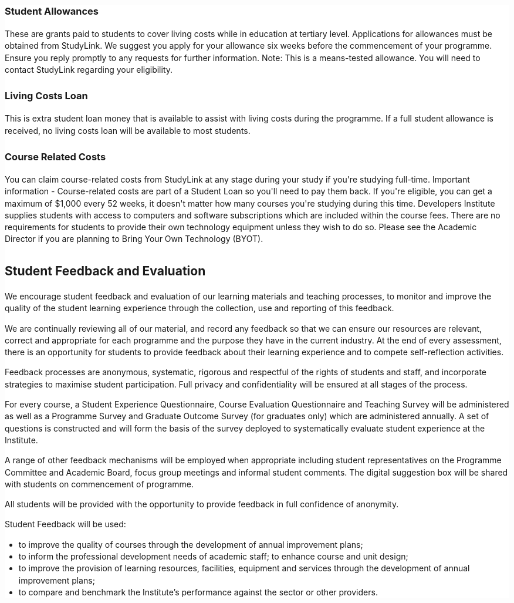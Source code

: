 ### Student Allowances
These are grants paid to students to cover living costs while in education at tertiary level. Applications for allowances must be obtained from StudyLink. We suggest you apply for your allowance six weeks before the commencement of your programme.  Ensure you reply promptly to any requests for further information. Note: This is a means-tested allowance. You will need to contact StudyLink regarding your eligibility.

### Living Costs Loan
This is extra student loan money that is available to assist with living costs during the programme. If a full student allowance is received, no living costs loan will be available to most students.

### Course Related Costs
You can claim course-related costs from StudyLink at any stage during your study if you're studying full-time.
Important information - Course-related costs are part of a Student Loan so you'll need to pay them back. If you're eligible, you can get a maximum of $1,000 every 52 weeks, it doesn't matter how many courses you're studying during this time.
Developers Institute supplies students with access to computers and software subscriptions which are included within the course fees.  There are no requirements for students to provide their own technology equipment unless they wish to do so.  Please see the Academic Director if you are planning to Bring Your Own Technology (BYOT).

## Student Feedback and Evaluation
We encourage student feedback and evaluation of our learning materials and teaching processes, to monitor and improve the quality of the student learning experience through the collection, use and reporting of this feedback.

We are continually reviewing all of our material, and record any feedback so that we can ensure our resources are relevant, correct and appropriate for each programme and the purpose they have in the current industry.  At the end of every assessment, there is an opportunity for students to provide feedback about their learning experience and to compete self-reflection activities.
 
Feedback processes are anonymous, systematic, rigorous and respectful of the rights of students and staff, and incorporate strategies to maximise student participation. Full privacy and confidentiality will be ensured at all stages of the process.

For every course, a Student Experience Questionnaire, Course Evaluation Questionnaire and Teaching Survey will be administered as well as a Programme Survey and Graduate Outcome Survey (for graduates only) which are administered annually. A set of questions is constructed and will form the basis of the survey deployed to systematically evaluate student experience at the Institute.

A range of other feedback mechanisms will be employed when appropriate including student representatives on the Programme Committee and Academic Board, focus group meetings and informal student comments. The digital suggestion box will be shared with students on commencement of programme.

All students will be provided with the opportunity to provide feedback in full confidence of anonymity.

Student Feedback will be used:
  -   to improve the quality of courses through the development of annual improvement plans;
  -   to inform the professional development needs of academic staff; to enhance course and unit design;
  -   to improve the provision of learning resources, facilities, equipment and services through the development of annual improvement plans;
  -   to compare and benchmark the Institute’s performance against the sector or other providers. 

